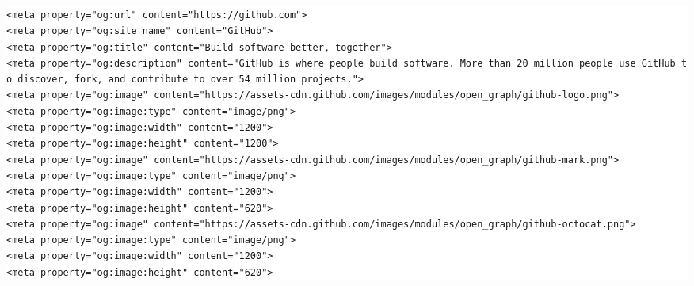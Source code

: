 





<!DOCTYPE html>
<html lang="en">
  <head>
    <meta charset="utf-8">

<meta content="origin-when-cross-origin" name="referrer" />

  <link crossorigin="anonymous" href="https://assets-cdn.github.com/assets/frameworks-19e26a1cefb5f1e92203a9468134dbf46b5a5308aeeeee09c96b32fec8c8b044.css" integrity="sha256-GeJqHO+18ekiA6lGgTTb9GtaUwiu7u4JyWsy/sjIsEQ=" media="all" rel="stylesheet" />
  <link crossorigin="anonymous" href="https://assets-cdn.github.com/assets/github-98aa0fa863347665d25588a7ec9dce42442d934365abe26a706a8c067cb24954.css" integrity="sha256-mKoPqGM0dmXSVYin7J3OQkQtk0Nlq+JqcGqMBnyySVQ=" media="all" rel="stylesheet" />
  
  
  <link crossorigin="anonymous" href="https://assets-cdn.github.com/assets/site-1da8b9f73abeb68e6a54d0f514085224fe9e7325fd664eacacb38bebe10b9eab.css" integrity="sha256-Hai59zq+to5qVND1FAhSJP6ecyX9Zk6srLOL6+ELnqs=" media="all" rel="stylesheet" />
  

  <meta name="viewport" content="width=device-width">
  
  <title>The world&#39;s leading software development platform · GitHub</title>
  <link rel="search" type="application/opensearchdescription+xml" href="/opensearch.xml" title="GitHub">
  <link rel="fluid-icon" href="https://github.com/fluidicon.png" title="GitHub">
  <meta property="fb:app_id" content="1401488693436528">

    <meta property="og:url" content="https://github.com">
    <meta property="og:site_name" content="GitHub">
    <meta property="og:title" content="Build software better, together">
    <meta property="og:description" content="GitHub is where people build software. More than 20 million people use GitHub to discover, fork, and contribute to over 54 million projects.">
    <meta property="og:image" content="https://assets-cdn.github.com/images/modules/open_graph/github-logo.png">
    <meta property="og:image:type" content="image/png">
    <meta property="og:image:width" content="1200">
    <meta property="og:image:height" content="1200">
    <meta property="og:image" content="https://assets-cdn.github.com/images/modules/open_graph/github-mark.png">
    <meta property="og:image:type" content="image/png">
    <meta property="og:image:width" content="1200">
    <meta property="og:image:height" content="620">
    <meta property="og:image" content="https://assets-cdn.github.com/images/modules/open_graph/github-octocat.png">
    <meta property="og:image:type" content="image/png">
    <meta property="og:image:width" content="1200">
    <meta property="og:image:height" content="620">


  <link rel="assets" href="https://assets-cdn.github.com/">
  
  <meta name="pjax-timeout" content="1000">
  